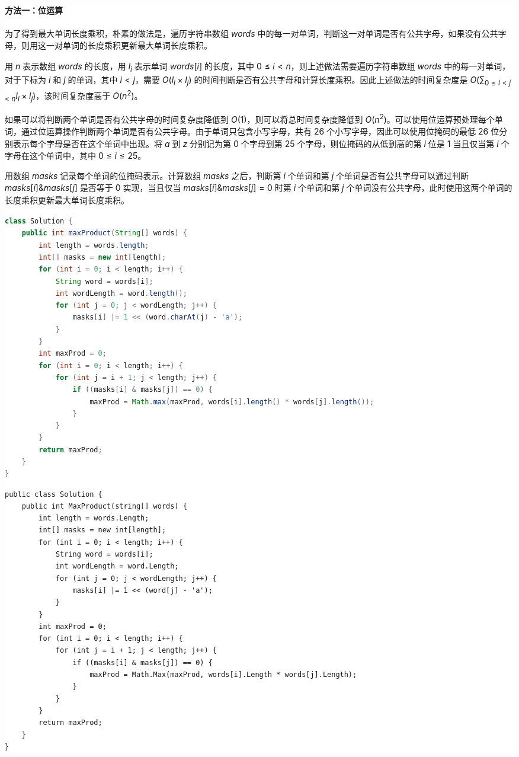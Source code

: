 #### 方法一：位运算

为了得到最大单词长度乘积，朴素的做法是，遍历字符串数组 $words$ 中的每一对单词，判断这一对单词是否有公共字母，如果没有公共字母，则用这一对单词的长度乘积更新最大单词长度乘积。

用 $n$ 表示数组 $words$ 的长度，用 $l_i$ 表示单词 $words[i]$ 的长度，其中 $0 \le i < n$，则上述做法需要遍历字符串数组 $words$ 中的每一对单词，对于下标为 $i$ 和 $j$ 的单词，其中 $i < j$，需要 $O(l_i \times l_j)$ 的时间判断是否有公共字母和计算长度乘积。因此上述做法的时间复杂度是 $O(\sum_{0 \le i < j < n}l_i \times l_j)$，该时间复杂度高于 $O(n^2)$。

如果可以将判断两个单词是否有公共字母的时间复杂度降低到 $O(1)$，则可以将总时间复杂度降低到 $O(n^2)$。可以使用位运算预处理每个单词，通过位运算操作判断两个单词是否有公共字母。由于单词只包含小写字母，共有 $26$ 个小写字母，因此可以使用位掩码的最低 $26$ 位分别表示每个字母是否在这个单词中出现。将 $a$ 到 $z$ 分别记为第 $0$ 个字母到第 $25$ 个字母，则位掩码的从低到高的第 $i$ 位是 $1$ 当且仅当第 $i$ 个字母在这个单词中，其中 $0 \le i \le 25$。

用数组 $masks$ 记录每个单词的位掩码表示。计算数组 $masks$ 之后，判断第 $i$ 个单词和第 $j$ 个单词是否有公共字母可以通过判断 $masks[i] \& masks[j]$ 是否等于 $0$ 实现，当且仅当 $masks[i] \& masks[j] = 0$ 时第 $i$ 个单词和第 $j$ 个单词没有公共字母，此时使用这两个单词的长度乘积更新最大单词长度乘积。

```Java
class Solution {
    public int maxProduct(String[] words) {
        int length = words.length;
        int[] masks = new int[length];
        for (int i = 0; i < length; i++) {
            String word = words[i];
            int wordLength = word.length();
            for (int j = 0; j < wordLength; j++) {
                masks[i] |= 1 << (word.charAt(j) - 'a');
            }
        }
        int maxProd = 0;
        for (int i = 0; i < length; i++) {
            for (int j = i + 1; j < length; j++) {
                if ((masks[i] & masks[j]) == 0) {
                    maxProd = Math.max(maxProd, words[i].length() * words[j].length());
                }
            }
        }
        return maxProd;
    }
}
```

```CSharp
public class Solution {
    public int MaxProduct(string[] words) {
        int length = words.Length;
        int[] masks = new int[length];
        for (int i = 0; i < length; i++) {
            String word = words[i];
            int wordLength = word.Length;
            for (int j = 0; j < wordLength; j++) {
                masks[i] |= 1 << (word[j] - 'a');
            }
        }
        int maxProd = 0;
        for (int i = 0; i < length; i++) {
            for (int j = i + 1; j < length; j++) {
                if ((masks[i] & masks[j]) == 0) {
                    maxProd = Math.Max(maxProd, words[i].Length * words[j].Length);
                }
            }
        }
        return maxProd;
    }
}
```
